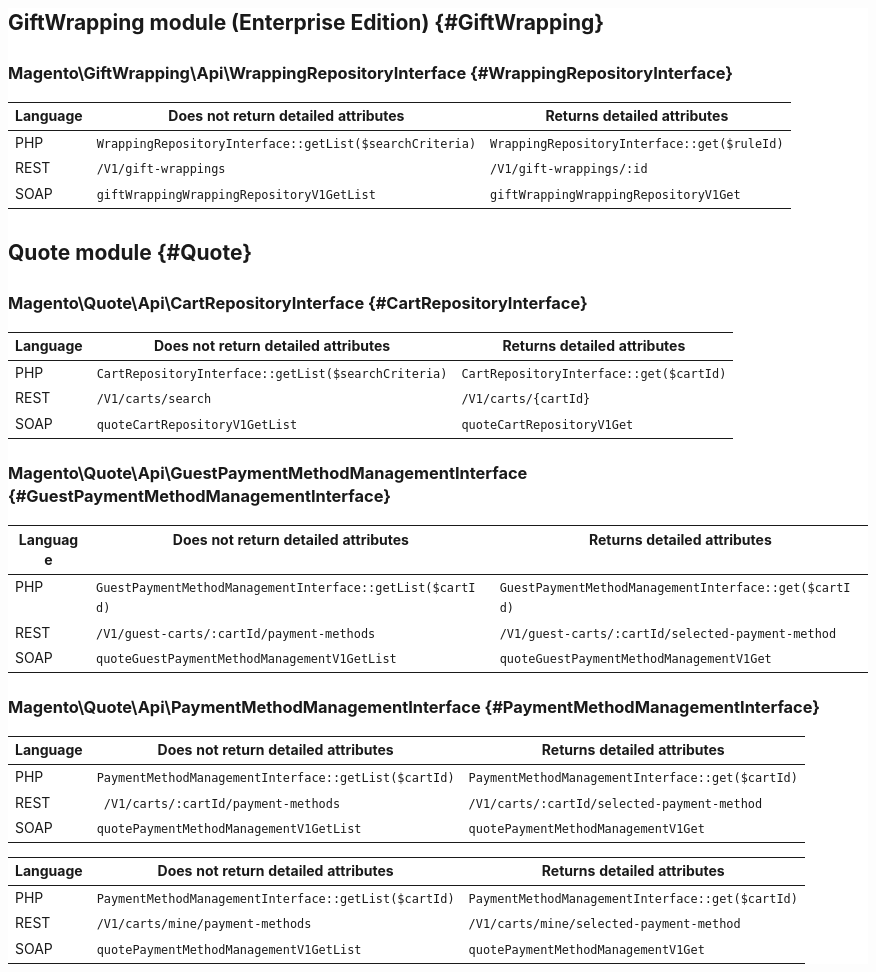 ## GiftWrapping module (Enterprise Edition) {#GiftWrapping}

### Magento\GiftWrapping\Api\WrappingRepositoryInterface {#WrappingRepositoryInterface}

Language | Does not return detailed attributes | Returns detailed attributes
--- | --- | ---
PHP | `WrappingRepositoryInterface::getList($searchCriteria)`	| `WrappingRepositoryInterface::get($ruleId)`
REST | `/V1/gift-wrappings`	| `/V1/gift-wrappings/:id`
SOAP | `giftWrappingWrappingRepositoryV1GetList` | `giftWrappingWrappingRepositoryV1Get`

## Quote module {#Quote}

### Magento\Quote\Api\CartRepositoryInterface {#CartRepositoryInterface}

Language | Does not return detailed attributes | Returns detailed attributes
--- | --- | ---
PHP | `CartRepositoryInterface::getList($searchCriteria)` | `CartRepositoryInterface::get($cartId)`
REST | `/V1/carts/search`	| `/V1/carts/{cartId}`
SOAP | `quoteCartRepositoryV1GetList` | `quoteCartRepositoryV1Get`

### Magento\Quote\Api\GuestPaymentMethodManagementInterface {#GuestPaymentMethodManagementInterface}

Language | Does not return detailed attributes | Returns detailed attributes
--- | --- | ---
PHP | `GuestPaymentMethodManagementInterface::getList($cartId)` | `GuestPaymentMethodManagementInterface::get($cartId)`
REST | `/V1/guest-carts/:cartId/payment-methods`	| `/V1/guest-carts/:cartId/selected-payment-method`
SOAP | `quoteGuestPaymentMethodManagementV1GetList` | `quoteGuestPaymentMethodManagementV1Get`

### Magento\Quote\Api\PaymentMethodManagementInterface {#PaymentMethodManagementInterface}

Language | Does not return detailed attributes | Returns detailed attributes
--- | --- | ---
PHP | `PaymentMethodManagementInterface::getList($cartId)` | `PaymentMethodManagementInterface::get($cartId)`
REST |` /V1/carts/:cartId/payment-methods` |	`/V1/carts/:cartId/selected-payment-method`
SOAP | `quotePaymentMethodManagementV1GetList` | `quotePaymentMethodManagementV1Get`

Language | Does not return detailed attributes | Returns detailed attributes
--- | --- | ---
PHP | `PaymentMethodManagementInterface::getList($cartId)` | `PaymentMethodManagementInterface::get($cartId)`
REST | `/V1/carts/mine/payment-methods` |	`/V1/carts/mine/selected-payment-method`
SOAP | `quotePaymentMethodManagementV1GetList` | `quotePaymentMethodManagementV1Get`
